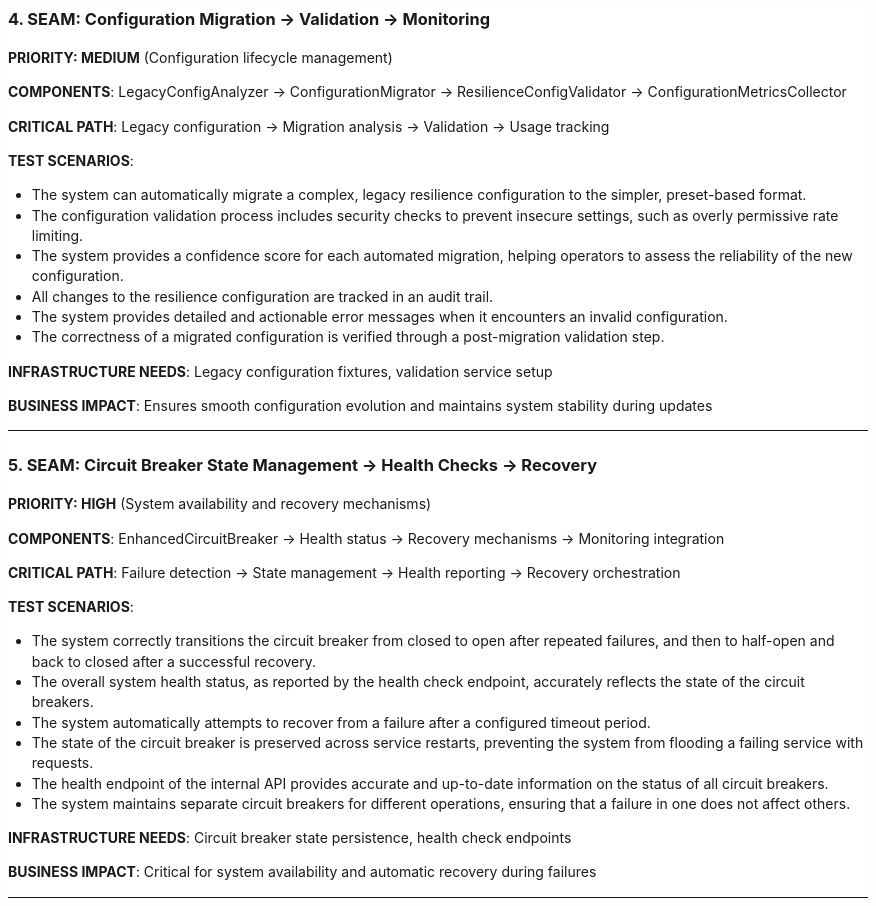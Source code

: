 
### 4. SEAM: Configuration Migration → Validation → Monitoring
**PRIORITY: MEDIUM** (Configuration lifecycle management)

**COMPONENTS**: LegacyConfigAnalyzer → ConfigurationMigrator → ResilienceConfigValidator → ConfigurationMetricsCollector

**CRITICAL PATH**: Legacy configuration → Migration analysis → Validation → Usage tracking

**TEST SCENARIOS**:
- The system can automatically migrate a complex, legacy resilience configuration to the simpler, preset-based format.
- The configuration validation process includes security checks to prevent insecure settings, such as overly permissive rate limiting.
- The system provides a confidence score for each automated migration, helping operators to assess the reliability of the new configuration.
- All changes to the resilience configuration are tracked in an audit trail.
- The system provides detailed and actionable error messages when it encounters an invalid configuration.
- The correctness of a migrated configuration is verified through a post-migration validation step.

**INFRASTRUCTURE NEEDS**: Legacy configuration fixtures, validation service setup

**BUSINESS IMPACT**: Ensures smooth configuration evolution and maintains system stability during updates

---

### 5. SEAM: Circuit Breaker State Management → Health Checks → Recovery
**PRIORITY: HIGH** (System availability and recovery mechanisms)

**COMPONENTS**: EnhancedCircuitBreaker → Health status → Recovery mechanisms → Monitoring integration

**CRITICAL PATH**: Failure detection → State management → Health reporting → Recovery orchestration

**TEST SCENARIOS**:
- The system correctly transitions the circuit breaker from closed to open after repeated failures, and then to half-open and back to closed after a successful recovery.
- The overall system health status, as reported by the health check endpoint, accurately reflects the state of the circuit breakers.
- The system automatically attempts to recover from a failure after a configured timeout period.
- The state of the circuit breaker is preserved across service restarts, preventing the system from flooding a failing service with requests.
- The health endpoint of the internal API provides accurate and up-to-date information on the status of all circuit breakers.
- The system maintains separate circuit breakers for different operations, ensuring that a failure in one does not affect others.

**INFRASTRUCTURE NEEDS**: Circuit breaker state persistence, health check endpoints

**BUSINESS IMPACT**: Critical for system availability and automatic recovery during failures

---

